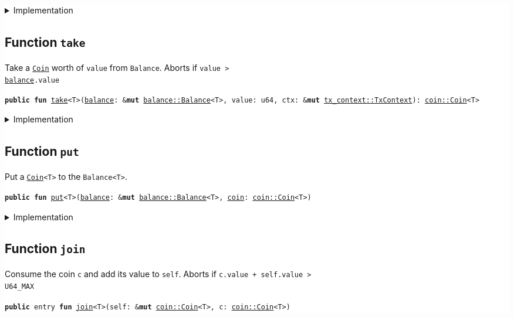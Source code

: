 

<details><summary>Implementation</summary></details>

<a name="0x2_coin_take"></a>

## Function `take`

Take a <code><a href="../../dependencies/sui-framework/coin.md#0x2_coin_Coin">Coin</a></code> worth of <code>value</code> from <code>Balance</code>.
Aborts if <code>value &gt; <a href="../../dependencies/sui-framework/balance.md#0x2_balance">balance</a>.value</code>


<pre><code><b>public</b> <b>fun</b> <a href="../../dependencies/sui-framework/coin.md#0x2_coin_take">take</a>&lt;T&gt;(<a href="../../dependencies/sui-framework/balance.md#0x2_balance">balance</a>: &<b>mut</b> <a href="../../dependencies/sui-framework/balance.md#0x2_balance_Balance">balance::Balance</a>&lt;T&gt;, value: u64, ctx: &<b>mut</b> <a href="../../dependencies/sui-framework/tx_context.md#0x2_tx_context_TxContext">tx_context::TxContext</a>): <a href="../../dependencies/sui-framework/coin.md#0x2_coin_Coin">coin::Coin</a>&lt;T&gt;
</code></pre>



<details><summary>Implementation</summary></details>

<a name="0x2_coin_put"></a>

## Function `put`

Put a <code><a href="../../dependencies/sui-framework/coin.md#0x2_coin_Coin">Coin</a>&lt;T&gt;</code> to the <code>Balance&lt;T&gt;</code>.


<pre><code><b>public</b> <b>fun</b> <a href="../../dependencies/sui-framework/coin.md#0x2_coin_put">put</a>&lt;T&gt;(<a href="../../dependencies/sui-framework/balance.md#0x2_balance">balance</a>: &<b>mut</b> <a href="../../dependencies/sui-framework/balance.md#0x2_balance_Balance">balance::Balance</a>&lt;T&gt;, <a href="../../dependencies/sui-framework/coin.md#0x2_coin">coin</a>: <a href="../../dependencies/sui-framework/coin.md#0x2_coin_Coin">coin::Coin</a>&lt;T&gt;)
</code></pre>



<details><summary>Implementation</summary></details>

<a name="0x2_coin_join"></a>

## Function `join`

Consume the coin <code>c</code> and add its value to <code>self</code>.
Aborts if <code>c.value + self.value &gt; U64_MAX</code>


<pre><code><b>public</b> entry <b>fun</b> <a href="../../dependencies/sui-framework/coin.md#0x2_coin_join">join</a>&lt;T&gt;(self: &<b>mut</b> <a href="../../dependencies/sui-framework/coin.md#0x2_coin_Coin">coin::Coin</a>&lt;T&gt;, c: <a href="../../dependencies/sui-framework/coin.md#0x2_coin_Coin">coin::Coin</a>&lt;T&gt;)
</code></pre>
